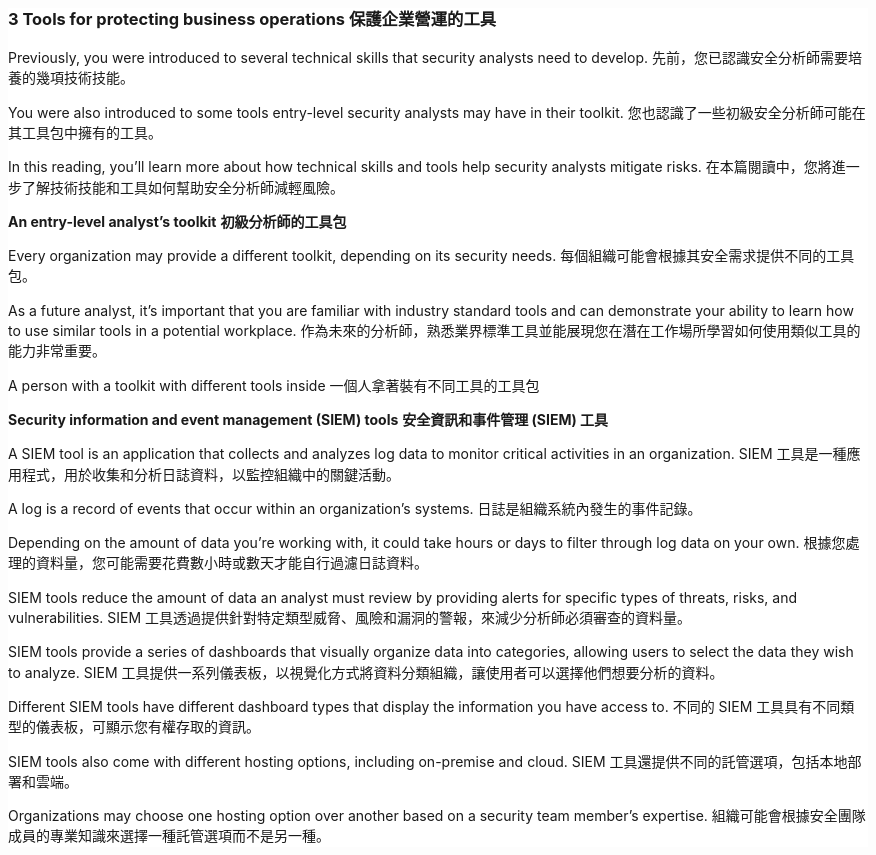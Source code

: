 ### 3 Tools for protecting business operations 保護企業營運的工具

Previously, you were introduced to several technical skills that security analysts need to develop.
先前，您已認識安全分析師需要培養的幾項技術技能。

You were also introduced to some tools entry-level security analysts may have in their toolkit.
您也認識了一些初級安全分析師可能在其工具包中擁有的工具。

In this reading, you’ll learn more about how technical skills and tools help security analysts mitigate risks.
在本篇閱讀中，您將進一步了解技術技能和工具如何幫助安全分析師減輕風險。

**An entry-level analyst’s toolkit**
**初級分析師的工具包**

Every organization may provide a different toolkit, depending on its security needs.
每個組織可能會根據其安全需求提供不同的工具包。

As a future analyst, it’s important that you are familiar with industry standard tools and can demonstrate your ability to learn how to use similar tools in a potential workplace.
作為未來的分析師，熟悉業界標準工具並能展現您在潛在工作場所學習如何使用類似工具的能力非常重要。

A person with a toolkit with different tools inside
一個人拿著裝有不同工具的工具包

**Security information and event management (SIEM) tools**
**安全資訊和事件管理 (SIEM) 工具**

A SIEM tool is an application that collects and analyzes log data to monitor critical activities in an organization.
SIEM 工具是一種應用程式，用於收集和分析日誌資料，以監控組織中的關鍵活動。

A log is a record of events that occur within an organization’s systems.
日誌是組織系統內發生的事件記錄。

Depending on the amount of data you’re working with, it could take hours or days to filter through log data on your own.
根據您處理的資料量，您可能需要花費數小時或數天才能自行過濾日誌資料。

SIEM tools reduce the amount of data an analyst must review by providing alerts for specific types of threats, risks, and vulnerabilities.
SIEM 工具透過提供針對特定類型威脅、風險和漏洞的警報，來減少分析師必須審查的資料量。

SIEM tools provide a series of dashboards that visually organize data into categories, allowing users to select the data they wish to analyze.
SIEM 工具提供一系列儀表板，以視覺化方式將資料分類組織，讓使用者可以選擇他們想要分析的資料。

Different SIEM tools have different dashboard types that display the information you have access to.
不同的 SIEM 工具具有不同類型的儀表板，可顯示您有權存取的資訊。

SIEM tools also come with different hosting options, including on-premise and cloud.
SIEM 工具還提供不同的託管選項，包括本地部署和雲端。

Organizations may choose one hosting option over another based on a security team member’s expertise.
組織可能會根據安全團隊成員的專業知識來選擇一種託管選項而不是另一種。
